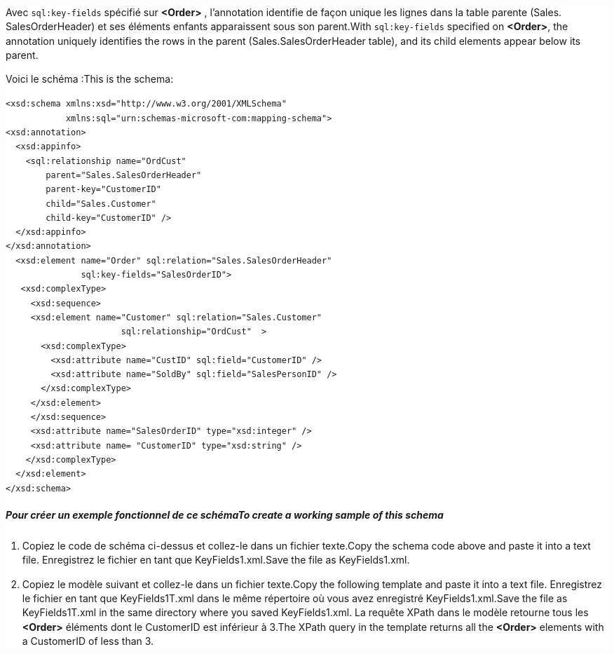  <span data-ttu-id="fb137-123">Avec `sql:key-fields` spécifié sur **\<Order>** , l’annotation identifie de façon unique les lignes dans la table parente (Sales. SalesOrderHeader) et ses éléments enfants apparaissent sous son parent.</span><span class="sxs-lookup"><span data-stu-id="fb137-123">With `sql:key-fields` specified on **\<Order>**, the annotation uniquely identifies the rows in the parent (Sales.SalesOrderHeader table), and its child elements appear below its parent.</span></span>  
  
 <span data-ttu-id="fb137-124">Voici le schéma :</span><span class="sxs-lookup"><span data-stu-id="fb137-124">This is the schema:</span></span>  
  
```  
<xsd:schema xmlns:xsd="http://www.w3.org/2001/XMLSchema"  
            xmlns:sql="urn:schemas-microsoft-com:mapping-schema">  
<xsd:annotation>  
  <xsd:appinfo>  
    <sql:relationship name="OrdCust"  
        parent="Sales.SalesOrderHeader"  
        parent-key="CustomerID"  
        child="Sales.Customer"  
        child-key="CustomerID" />  
  </xsd:appinfo>  
</xsd:annotation>  
  <xsd:element name="Order" sql:relation="Sales.SalesOrderHeader"   
               sql:key-fields="SalesOrderID">  
   <xsd:complexType>  
     <xsd:sequence>  
     <xsd:element name="Customer" sql:relation="Sales.Customer"   
                       sql:relationship="OrdCust"  >  
       <xsd:complexType>  
         <xsd:attribute name="CustID" sql:field="CustomerID" />  
         <xsd:attribute name="SoldBy" sql:field="SalesPersonID" />  
       </xsd:complexType>  
     </xsd:element>  
     </xsd:sequence>  
     <xsd:attribute name="SalesOrderID" type="xsd:integer" />  
     <xsd:attribute name= "CustomerID" type="xsd:string" />  
    </xsd:complexType>  
  </xsd:element>  
</xsd:schema>  
```  
  
##### <a name="to-create-a-working-sample-of-this-schema"></a><span data-ttu-id="fb137-125">Pour créer un exemple fonctionnel de ce schéma</span><span class="sxs-lookup"><span data-stu-id="fb137-125">To create a working sample of this schema</span></span>  
  
1.  <span data-ttu-id="fb137-126">Copiez le code de schéma ci-dessus et collez-le dans un fichier texte.</span><span class="sxs-lookup"><span data-stu-id="fb137-126">Copy the schema code above and paste it into a text file.</span></span> <span data-ttu-id="fb137-127">Enregistrez le fichier en tant que KeyFields1.xml.</span><span class="sxs-lookup"><span data-stu-id="fb137-127">Save the file as KeyFields1.xml.</span></span>  
  
2.  <span data-ttu-id="fb137-128">Copiez le modèle suivant et collez-le dans un fichier texte.</span><span class="sxs-lookup"><span data-stu-id="fb137-128">Copy the following template and paste it into a text file.</span></span> <span data-ttu-id="fb137-129">Enregistrez le fichier en tant que KeyFields1T.xml dans le même répertoire où vous avez enregistré KeyFields1.xml.</span><span class="sxs-lookup"><span data-stu-id="fb137-129">Save the file as KeyFields1T.xml in the same directory where you saved KeyFields1.xml.</span></span> <span data-ttu-id="fb137-130">La requête XPath dans le modèle retourne tous les **\<Order>** éléments dont le CustomerID est inférieur à 3.</span><span class="sxs-lookup"><span data-stu-id="fb137-130">The XPath query in the template returns all the **\<Order>** elements with a CustomerID of less than 3.</span></span>  
  